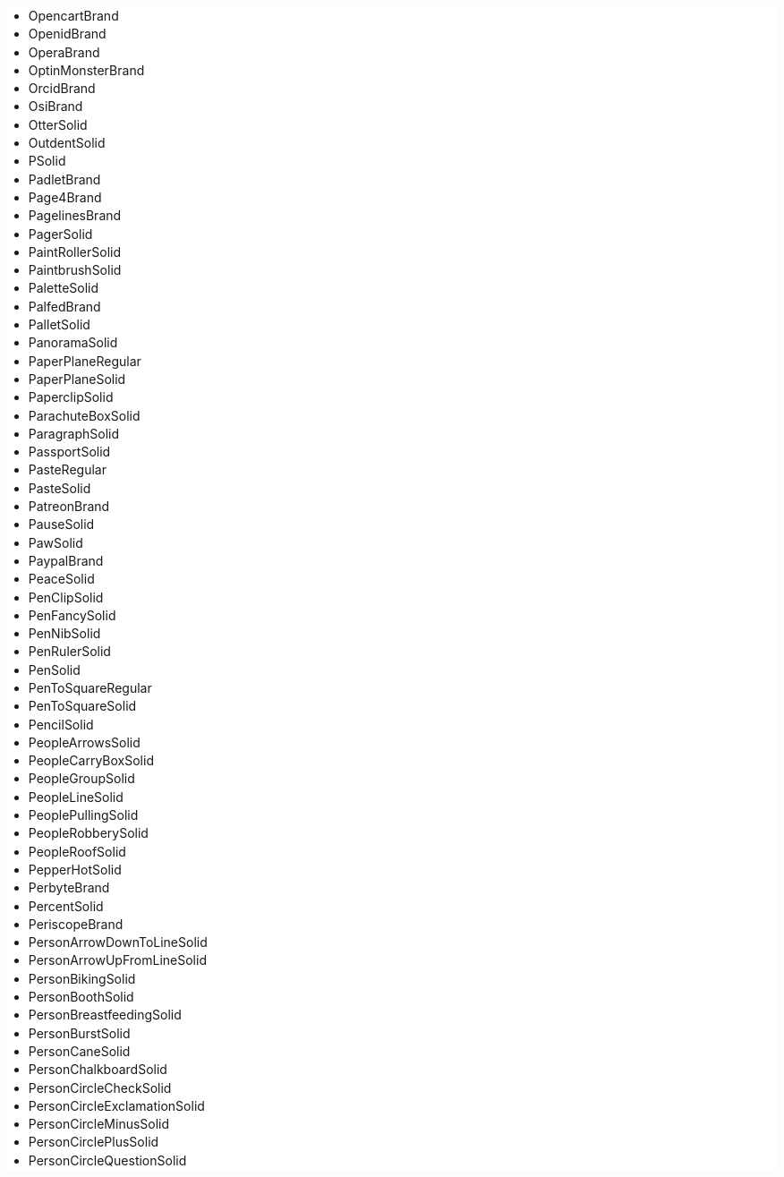 - OpencartBrand
- OpenidBrand
- OperaBrand
- OptinMonsterBrand
- OrcidBrand
- OsiBrand
- OtterSolid
- OutdentSolid
- PSolid
- PadletBrand
- Page4Brand
- PagelinesBrand
- PagerSolid
- PaintRollerSolid
- PaintbrushSolid
- PaletteSolid
- PalfedBrand
- PalletSolid
- PanoramaSolid
- PaperPlaneRegular
- PaperPlaneSolid
- PaperclipSolid
- ParachuteBoxSolid
- ParagraphSolid
- PassportSolid
- PasteRegular
- PasteSolid
- PatreonBrand
- PauseSolid
- PawSolid
- PaypalBrand
- PeaceSolid
- PenClipSolid
- PenFancySolid
- PenNibSolid
- PenRulerSolid
- PenSolid
- PenToSquareRegular
- PenToSquareSolid
- PencilSolid
- PeopleArrowsSolid
- PeopleCarryBoxSolid
- PeopleGroupSolid
- PeopleLineSolid
- PeoplePullingSolid
- PeopleRobberySolid
- PeopleRoofSolid
- PepperHotSolid
- PerbyteBrand
- PercentSolid
- PeriscopeBrand
- PersonArrowDownToLineSolid
- PersonArrowUpFromLineSolid
- PersonBikingSolid
- PersonBoothSolid
- PersonBreastfeedingSolid
- PersonBurstSolid
- PersonCaneSolid
- PersonChalkboardSolid
- PersonCircleCheckSolid
- PersonCircleExclamationSolid
- PersonCircleMinusSolid
- PersonCirclePlusSolid
- PersonCircleQuestionSolid